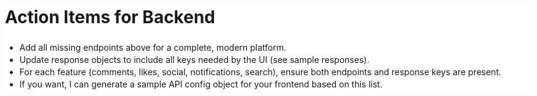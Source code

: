 
# Action Items for Backend
- Add all missing endpoints above for a complete, modern platform.
- Update response objects to include all keys needed by the UI (see sample responses).
- For each feature (comments, likes, social, notifications, search), ensure both endpoints and response keys are present.
- If you want, I can generate a sample API config object for your frontend based on this list. 